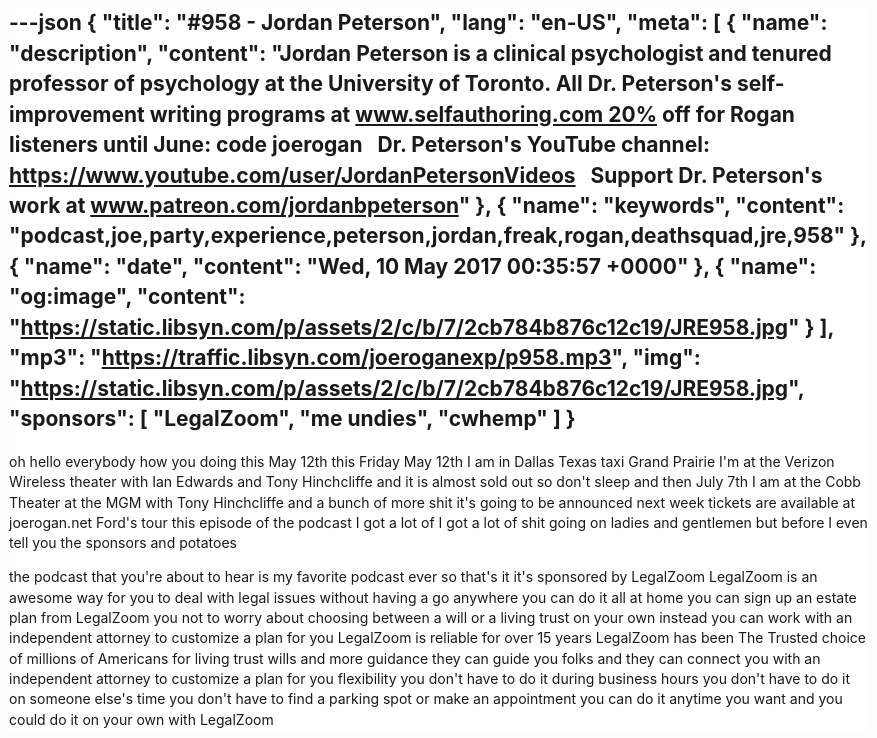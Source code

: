 ---json
{
  "title": "#958 - Jordan Peterson",
  "lang": "en-US",
  "meta": [
    {
      "name": "description",
      "content": "Jordan Peterson is a clinical psychologist and tenured professor of psychology at the University of Toronto. All Dr. Peterson's self-improvement writing programs at  www.selfauthoring.com 20% off for Rogan listeners until June: code joerogan   Dr. Peterson's YouTube channel:  https://www.youtube.com/user/JordanPetersonVideos   Support Dr. Peterson's work at www.patreon.com/jordanbpeterson"
    },
    {
      "name": "keywords",
      "content": "podcast,joe,party,experience,peterson,jordan,freak,rogan,deathsquad,jre,958"
    },
    {
      "name": "date",
      "content": "Wed, 10 May 2017 00:35:57 +0000"
    },
    {
      "name": "og:image",
      "content": "https://static.libsyn.com/p/assets/2/c/b/7/2cb784b876c12c19/JRE958.jpg"
    }
  ],
  "mp3": "https://traffic.libsyn.com/joeroganexp/p958.mp3",
  "img": "https://static.libsyn.com/p/assets/2/c/b/7/2cb784b876c12c19/JRE958.jpg",
  "sponsors": [
    "LegalZoom", "me undies", "cwhemp"
  ]
}
---
<episode-header />

<timemark seconds="0" />

oh hello everybody how you doing this May 12th this Friday May 12th I am in Dallas Texas taxi Grand Prairie I'm at the Verizon Wireless theater with Ian Edwards and Tony Hinchcliffe and it is almost sold out so don't sleep and then July 7th I am at the Cobb Theater at the MGM with Tony Hinchcliffe and a bunch of more shit it's going to be announced next week tickets are available at joerogan.net Ford's tour this episode of the podcast I got a lot of I got a lot of shit going on ladies and gentlemen but before I even tell you the sponsors and potatoes

<timemark seconds="48" />

the podcast that you're about to hear is my favorite podcast ever so that's it it's sponsored by LegalZoom LegalZoom is an awesome way for you to deal with legal issues without having a go anywhere you can do it all at home you can sign up an estate plan from LegalZoom you not to worry about choosing between a will or a living trust on your own instead you can work with an independent attorney to customize a plan for you LegalZoom is reliable for over 15 years LegalZoom has been The Trusted choice of millions of Americans for living trust wills and more guidance they can guide you folks and they can connect you with an independent attorney to customize a plan for you flexibility you don't have to do it during business hours you don't have to do it on someone else's time you don't have to find a parking spot or make an appointment you can do it anytime you want and you could do it on your own with LegalZoom
